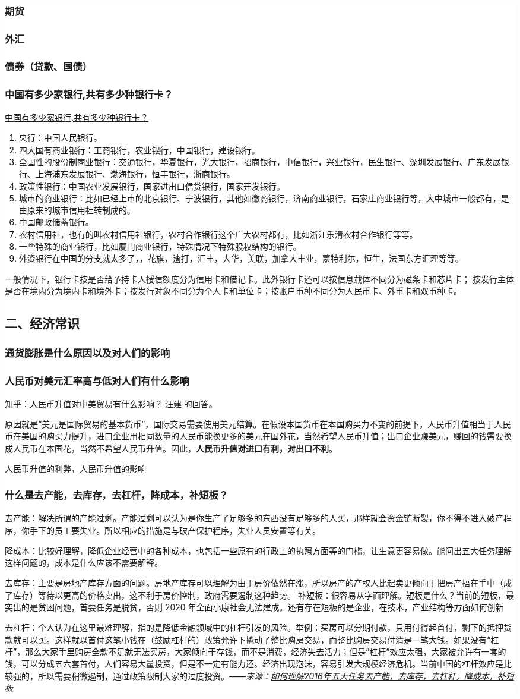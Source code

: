 

### 期货



### 外汇



### 债券（贷款、国债）



### 中国有多少家银行,共有多少种银行卡？

[中国有多少家银行,共有多少种银行卡？](https://zhidao.baidu.com/question/14587429.html)

1. 央行：中国人民银行。
2. 四大国有商业银行：工商银行，农业银行，中国银行，建设银行。
3. 全国性的股份制商业银行：交通银行，华夏银行，光大银行，招商银行，中信银行，兴业银行，民生银行、深圳发展银行、广东发展银行、上海浦东发展银行、渤海银行，恒丰银行，浙商银行。
4. 政策性银行：中国农业发展银行，国家进出口信贷银行，国家开发银行。
5. 城市的商业银行：比如已经上市的北京银行、宁波银行，其他如徽商银行，济南商业银行，石家庄商业银行等，大中城市一般都有，是由原来的城市信用社转制成的。
6. 中国邮政储蓄银行。
7. 农村信用社，也有的叫农村信用社银行，农村合作银行这个广大农村都有，比如浙江乐清农村合作银行等等。
8. 一些特殊的商业银行，比如厦门商业银行，特殊情况下特殊股权结构的银行。
9. 外资银行在中国的分支就太多了，，花旗，渣打，汇丰，大华，美联，加拿大丰业，蒙特利尔，恒生，法国东方汇理等等。

一般情况下，银行卡按是否给予持卡人授信额度分为信用卡和借记卡。此外银行卡还可以按信息载体不同分为磁条卡和芯片卡； 按发行主体是否在境内分为境内卡和境外卡；按发行对象不同分为个人卡和单位卡；按账户币种不同分为人民币卡、外币卡和双币种卡。

### 



## 二、经济常识

### 通货膨胀是什么原因以及对人们的影响

### 人民币对美元汇率高与低对人们有什么影响

知乎：[人民币升值对中美贸易有什么影响？](https://www.zhihu.com/question/20186359) 汪建 的回答。

原因就是“美元是国际贸易的基本货币”，国际交易需要使用美元结算。在假设本国货币在本国购买力不变的前提下，人民币升值相当于人民币在美国的购买力提升，进口企业用相同数量的人民币能换更多的美元在国外花，当然希望人民币升值；出口企业赚美元，赚回的钱需要换成人民币在本国花，当然不希望人民币升值。因此，**人民币升值对进口有利，对出口不利**。 

[人民币升值的利弊，人民币升值的影响](http://huilv.bajiu.cn/?rid=253)

### 什么是去产能，去库存，去杠杆，降成本，补短板？

去产能：解决所谓的产能过剩。产能过剩可以认为是你生产了足够多的东西没有足够多的人买，那样就会资金链断裂，你不得不进入破产程序，你手下的员工要失业。所以相应的措施是与破产保护程序，失业人员安置等有关。

降成本：比较好理解，降低企业经营中的各种成本，也包括一些原有的行政上的执照方面等的门槛，让生意更容易做。能问出五大任务理解这样问题的，成本是什么应该不需要解释。

去库存：主要是房地产库存方面的问题。房地产库存可以理解为由于房价依然在涨，所以房产的产权人比起卖更倾向于把房产捂在手中（成了库存）等待以更高的价格卖出，这不利于房价控制，政府需要遏制这种趋势。
补短板：很容易从字面理解。短板是什么？当前的短板，最突出的是贫困问题，首要任务是脱贫，否则 2020 年全面小康社会无法建成。还有存在短板的是企业，在技术，产业结构等方面如何创新

去杠杆：个人认为在这里最难理解，指的是降低金融领域中的杠杆引发的风险。举例：买房可以分期付款，只用付得起首付，剩下的抵押贷款就可以买。这样就以首付这笔小钱在（鼓励杠杆的）政策允许下撬动了整比购房交易，而整比购房交易付清是一笔大钱。如果没有“杠杆”，那么大家手里购房全款不足就无法买房，大家倾向于存钱，而不是消费，经济失去活力；但是”杠杆”效应太强，大家被允许有一套的钱，可以分成五六套首付，人们容易大量投资，但是不一定有能力还。经济出现泡沫，容易引发大规模经济危机。当前中国的杠杆效应是比较强的，所以需要稍微遏制，通过政策限制大家的过度投资。——*来源：[如何理解2016年五大任务去产能，去库存，去杠杆，降成本，补短板](https://zhidao.baidu.com/question/1544010423030571467.html?qbl=relate_question_5)* 
